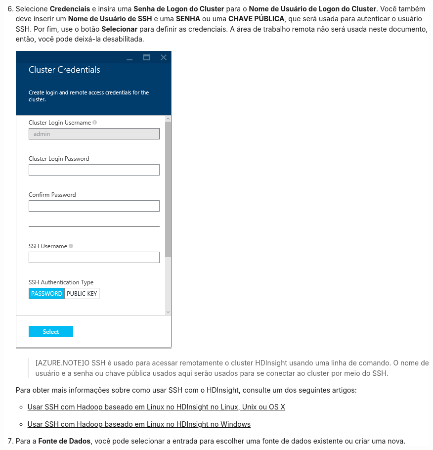 6. Selecione __Credenciais__ e insira uma __Senha de Logon do Cluster__ para o __Nome de Usuário de Logon do Cluster__. Você também deve inserir um __Nome de Usuário de SSH__ e uma __SENHA__ ou uma __CHAVE PÚBLICA__, que será usada para autenticar o usuário SSH. Por fim, use o botão __Selecionar__ para definir as credenciais. A área de trabalho remota não será usada neste documento, então, você pode deixá-la desabilitada.

	![Folha de credenciais de cluster](./media/hdinsight-administer-use-portal-linux/clustercredentials.png)
    
    > [AZURE.NOTE]O SSH é usado para acessar remotamente o cluster HDInsight usando uma linha de comando. O nome de usuário e a senha ou chave pública usados aqui serão usados para se conectar ao cluster por meio do SSH.

    Para obter mais informações sobre como usar SSH com o HDInsight, consulte um dos seguintes artigos:

	* [Usar SSH com Hadoop baseado em Linux no HDInsight no Linux, Unix ou OS X](hdinsight-hadoop-linux-use-ssh-unix.md)

	* [Usar SSH com Hadoop baseado em Linux no HDInsight no Windows](hdinsight-hadoop-linux-use-ssh-windows.md)

7. Para a __Fonte de Dados__, você pode selecionar a entrada para escolher uma fonte de dados existente ou criar uma nova.


[preview-portal]: https://portal.azure.com